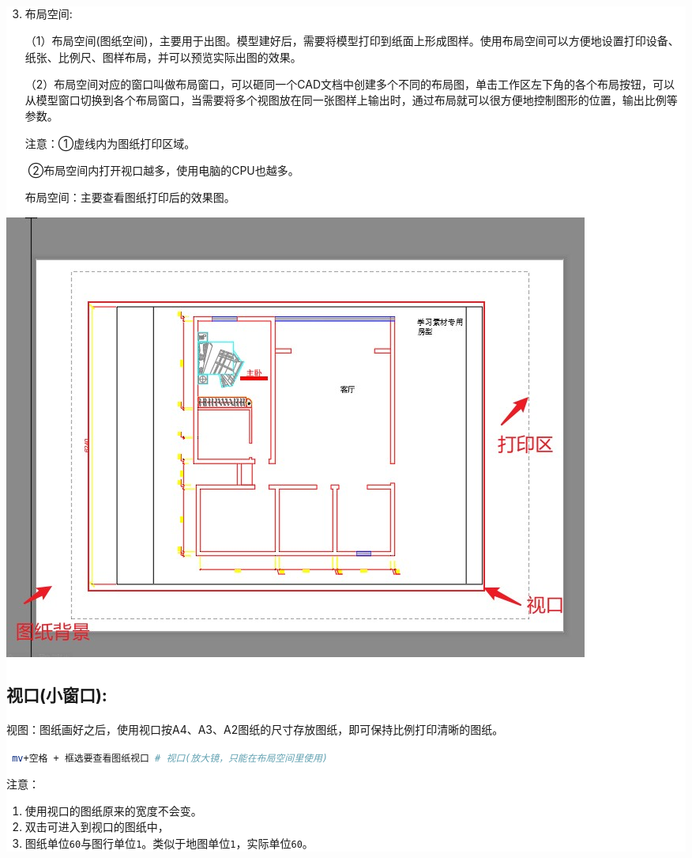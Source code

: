3. 布局空间:

   （1）布局空间(图纸空间)，主要用于出图。模型建好后，需要将模型打印到纸面上形成图样。使用布局空间可以方便地设置打印设备、纸张、比例尺、图样布局，并可以预览实际出图的效果。

   （2）布局空间对应的窗口叫做布局窗口，可以砸同一个CAD文档中创建多个不同的布局图，单击工作区左下角的各个布局按钮，可以从模型窗口切换到各个布局窗口，当需要将多个视图放在同一张图样上输出时，通过布局就可以很方便地控制图形的位置，输出比例等参数。

      注意：①虚线内为图纸打印区域。

   ​              ②布局空间内打开视口越多，使用电脑的CPU也越多。

   布局空间：主要查看图纸打印后的效果图。

![](../../../%E7%AC%94%E8%AE%B0%E5%9B%BE%E7%89%87/%E5%85%B6%E4%BB%96/CAD/%E5%B8%83%E5%B1%80.jpg)

## 视口(小窗口):

  视图：图纸画好之后，使用视口按A4、A3、A2图纸的尺寸存放图纸，即可保持比例打印清晰的图纸。

```sh
 mv+空格 + 框选要查看图纸视口 # 视口(放大镜，只能在布局空间里使用)
```

注意：

1. 使用视口的图纸原来的宽度不会变。
2. 双击可进入到视口的图纸中，
3. 图纸单位`60`与图行单位`1`。类似于地图单位`1`，实际单位`60`。
